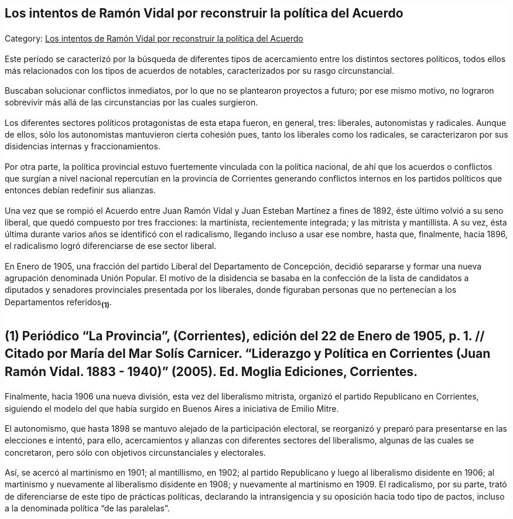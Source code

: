 ## Los intentos de Ramón Vidal por reconstruir la política del Acuerdo

Category: [Los intentos de Ramón Vidal por reconstruir la política del Acuerdo](http://descubrircorrientes.com.ar/2012/index.php/4637-corrientes-en-la-familia-argentina-1870-a-la-actualidad/gobiernos-liberales-de-virasoro-a-resoagli-1897-1909/gobierno-de-jose-rafael-gomez/los-intentos-de-ramon-vidal-por-reconstruir-la-politica-del-acuerdo)

Este período se caracterizó por la búsqueda de diferentes tipos de acercamiento entre los distintos sectores políticos, todos ellos más relacionados con los tipos de acuerdos de notables, caracterizados por su rasgo circunstancial.

Buscaban solucionar conflictos inmediatos, por lo que no se plantearon proyectos a futuro; por ese mismo motivo, no lograron sobrevivir más allá de las circunstancias por las cuales surgieron.

Los diferentes sectores políticos protagonistas de esta etapa fueron, en general, tres: liberales, autonomistas y radicales. Aunque de ellos, sólo los autonomistas mantuvieron cierta cohesión pues, tanto los liberales como los radicales, se caracterizaron por sus disidencias internas y fraccionamientos.

Por otra parte, la política provincial estuvo fuertemente vinculada con la política nacional, de ahí que los acuerdos o conflictos que surgían a nivel nacional repercutían en la provincia de Corrientes generando conflictos internos en los partidos políticos que entonces debían redefinir sus alianzas.

Una vez que se rompió el Acuerdo entre Juan Ramón Vidal y Juan Esteban Martínez a fines de 1892, éste último volvió a su seno liberal, que quedó compuesto por tres fracciones: la martinista, recientemente integrada; y las mitrista y mantillista. A su vez, ésta última durante varios años se identificó con el radicalismo, llegando incluso a usar ese nombre, hasta que, finalmente, hacia 1896, el radicalismo logró diferenciarse de ese sector liberal.

En Enero de 1905, una fracción del partido Liberal del Departamento de Concepción, decidió separarse y formar una nueva agrupación denominada Unión Popular. El motivo de la disidencia se basaba en la confección de la lista de candidatos a diputados y senadores provinciales presentada por los liberales, donde figuraban personas que no pertenecían a los Departamentos referidos<sub><strong>(1)</strong></sub>.

## **(1) Periódico “La Provincia”, (Corrientes), edición del 22 de Enero de 1905, p. 1. // Citado por María del Mar Solís Carnicer. “Liderazgo y Política en Corrientes (Juan Ramón Vidal. 1883 - 1940)” (2005). Ed. Moglia Ediciones, Corrientes.**

Finalmente, hacia 1906 una nueva división, esta vez del liberalismo mitrista, organizó el partido Republicano en Corrientes, siguiendo el modelo del que había surgido en Buenos Aires a iniciativa de Emilio Mitre.

El autonomismo, que hasta 1898 se mantuvo alejado de la participación electoral, se reorganizó y preparó para presentarse en las elecciones e intentó, para ello, acercamientos y alianzas con diferentes sectores del liberalismo, algunas de las cuales se concretaron, pero sólo con objetivos circunstanciales y electorales.

Así, se acercó al martinismo en 1901; al mantillismo, en 1902; al partido Republicano y luego al liberalismo disidente en 1906; al martinismo y nuevamente al liberalismo disidente en 1908; y nuevamente al martinismo en 1909. El radicalismo, por su parte, trató de diferenciarse de este tipo de prácticas políticas, declarando la intransigencia y su oposición hacia todo tipo de pactos, incluso a la denominada política “de las paralelas”.
